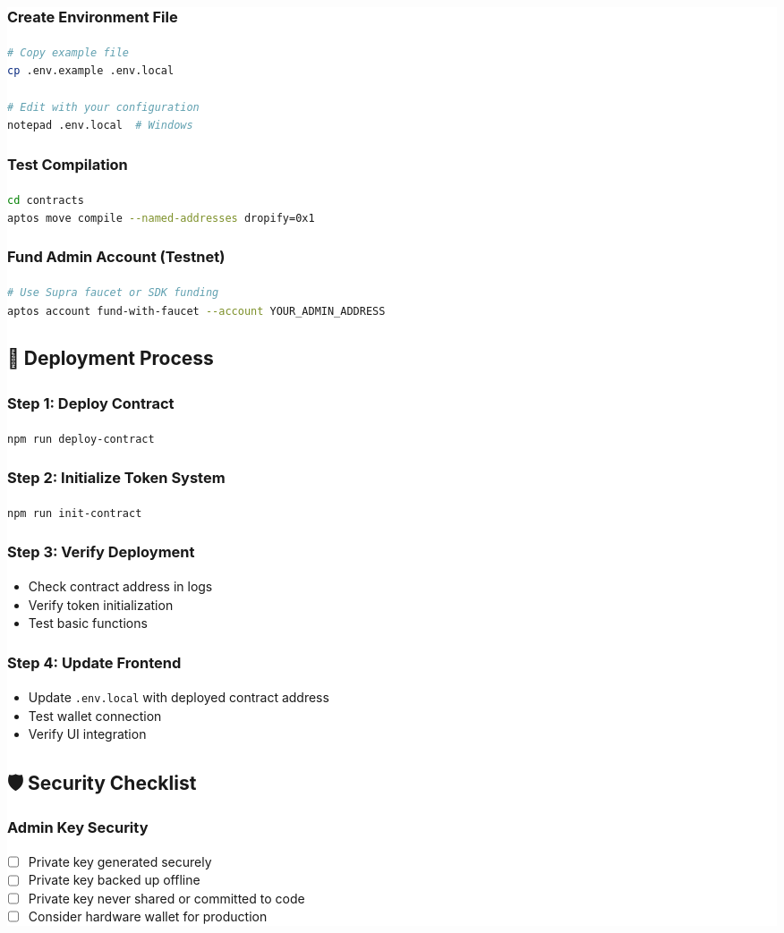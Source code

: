 ### Create Environment File
```bash
# Copy example file
cp .env.example .env.local

# Edit with your configuration
notepad .env.local  # Windows
```

### Test Compilation
```bash
cd contracts
aptos move compile --named-addresses dropify=0x1
```

### Fund Admin Account (Testnet)
```bash
# Use Supra faucet or SDK funding
aptos account fund-with-faucet --account YOUR_ADMIN_ADDRESS
```

## 🎯 **Deployment Process**

### Step 1: Deploy Contract
```bash
npm run deploy-contract
```

### Step 2: Initialize Token System
```bash
npm run init-contract
```

### Step 3: Verify Deployment
- Check contract address in logs
- Verify token initialization
- Test basic functions

### Step 4: Update Frontend
- Update `.env.local` with deployed contract address
- Test wallet connection
- Verify UI integration

## 🛡️ **Security Checklist**

### **Admin Key Security**
- [ ] Private key generated securely
- [ ] Private key backed up offline
- [ ] Private key never shared or committed to code
- [ ] Consider hardware wallet for production
